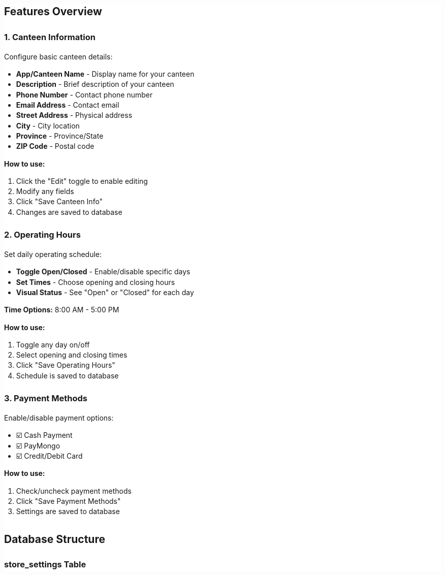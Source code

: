 ## Features Overview

### 1. Canteen Information

Configure basic canteen details:

- **App/Canteen Name** - Display name for your canteen
- **Description** - Brief description of your canteen
- **Phone Number** - Contact phone number
- **Email Address** - Contact email
- **Street Address** - Physical address
- **City** - City location
- **Province** - Province/State
- **ZIP Code** - Postal code

**How to use:**
1. Click the "Edit" toggle to enable editing
2. Modify any fields
3. Click "Save Canteen Info"
4. Changes are saved to database

### 2. Operating Hours

Set daily operating schedule:

- **Toggle Open/Closed** - Enable/disable specific days
- **Set Times** - Choose opening and closing hours
- **Visual Status** - See "Open" or "Closed" for each day

**Time Options:** 8:00 AM - 5:00 PM

**How to use:**
1. Toggle any day on/off
2. Select opening and closing times
3. Click "Save Operating Hours"
4. Schedule is saved to database

### 3. Payment Methods

Enable/disable payment options:

- ☑️ Cash Payment
- ☑️ PayMongo
- ☑️ Credit/Debit Card

**How to use:**
1. Check/uncheck payment methods
2. Click "Save Payment Methods"
3. Settings are saved to database

## Database Structure

### store_settings Table
